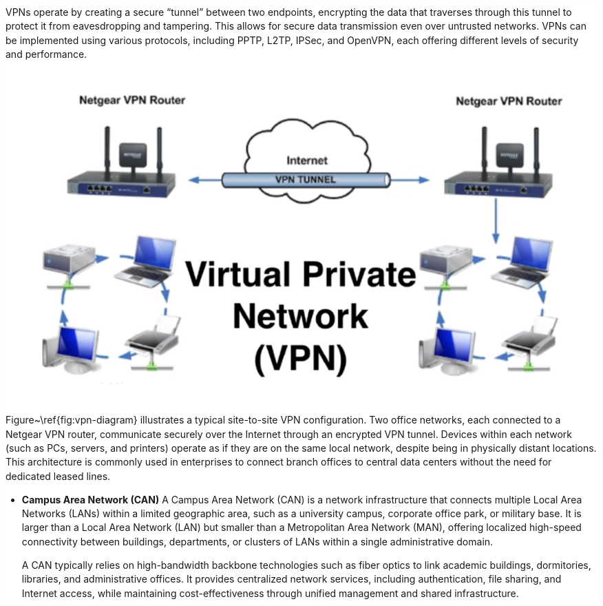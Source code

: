   VPNs operate by creating a secure “tunnel” between two endpoints, encrypting the data that traverses through this tunnel to protect it from eavesdropping and tampering. This allows for secure data transmission even over untrusted networks. VPNs can be implemented using various protocols, including PPTP, L2TP, IPSec, and OpenVPN, each offering different levels of security and performance.

  ![Site-to-site Virtual Private Network (VPN) using VPN routers and encrypted tunnels across the Internet.](figure/01/vpn-network.png)

  

  Figure\~\ref{fig\:vpn-diagram} illustrates a typical site-to-site VPN configuration. Two office networks, each connected to a Netgear VPN router, communicate securely over the Internet through an encrypted VPN tunnel. Devices within each network (such as PCs, servers, and printers) operate as if they are on the same local network, despite being in physically distant locations. This architecture is commonly used in enterprises to connect branch offices to central data centers without the need for dedicated leased lines.

* **Campus Area Network (CAN)**
  A Campus Area Network (CAN) is a network infrastructure that connects multiple Local Area Networks (LANs) within a limited geographic area, such as a university campus, corporate office park, or military base. It is larger than a Local Area Network (LAN) but smaller than a Metropolitan Area Network (MAN), offering localized high-speed connectivity between buildings, departments, or clusters of LANs within a single administrative domain.

  A CAN typically relies on high-bandwidth backbone technologies such as fiber optics to link academic buildings, dormitories, libraries, and administrative offices. It provides centralized network services, including authentication, file sharing, and Internet access, while maintaining cost-effectiveness through unified management and shared infrastructure.
